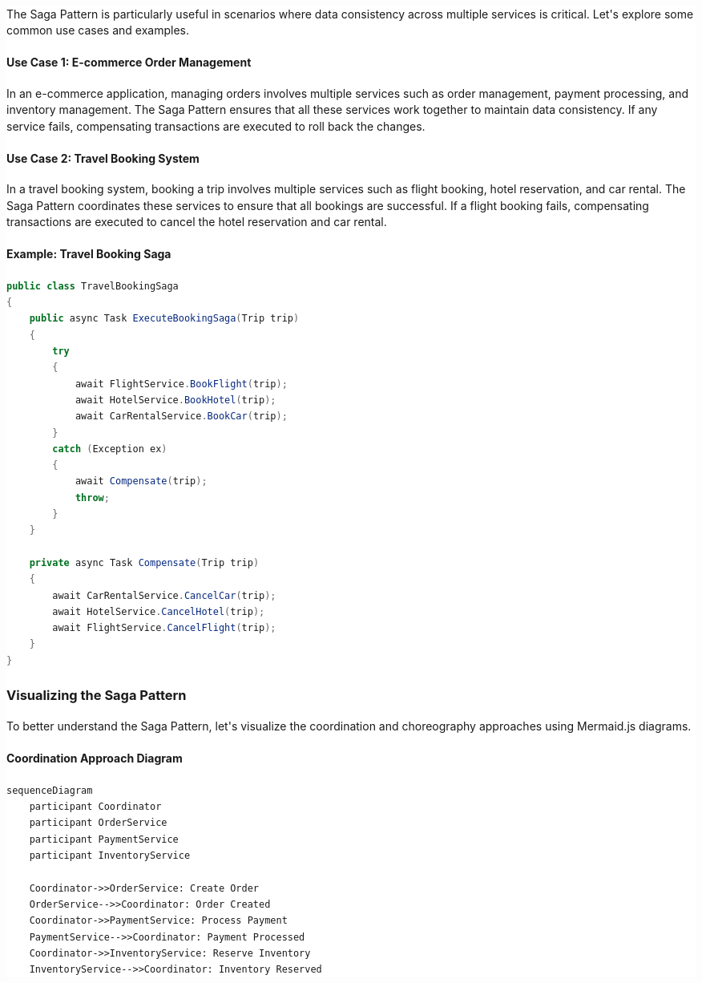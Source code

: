 The Saga Pattern is particularly useful in scenarios where data consistency across multiple services is critical. Let's explore some common use cases and examples.

#### Use Case 1: E-commerce Order Management

In an e-commerce application, managing orders involves multiple services such as order management, payment processing, and inventory management. The Saga Pattern ensures that all these services work together to maintain data consistency. If any service fails, compensating transactions are executed to roll back the changes.

#### Use Case 2: Travel Booking System

In a travel booking system, booking a trip involves multiple services such as flight booking, hotel reservation, and car rental. The Saga Pattern coordinates these services to ensure that all bookings are successful. If a flight booking fails, compensating transactions are executed to cancel the hotel reservation and car rental.

#### Example: Travel Booking Saga

```csharp
public class TravelBookingSaga
{
    public async Task ExecuteBookingSaga(Trip trip)
    {
        try
        {
            await FlightService.BookFlight(trip);
            await HotelService.BookHotel(trip);
            await CarRentalService.BookCar(trip);
        }
        catch (Exception ex)
        {
            await Compensate(trip);
            throw;
        }
    }

    private async Task Compensate(Trip trip)
    {
        await CarRentalService.CancelCar(trip);
        await HotelService.CancelHotel(trip);
        await FlightService.CancelFlight(trip);
    }
}
```

### Visualizing the Saga Pattern

To better understand the Saga Pattern, let's visualize the coordination and choreography approaches using Mermaid.js diagrams.

#### Coordination Approach Diagram

```mermaid
sequenceDiagram
    participant Coordinator
    participant OrderService
    participant PaymentService
    participant InventoryService

    Coordinator->>OrderService: Create Order
    OrderService-->>Coordinator: Order Created
    Coordinator->>PaymentService: Process Payment
    PaymentService-->>Coordinator: Payment Processed
    Coordinator->>InventoryService: Reserve Inventory
    InventoryService-->>Coordinator: Inventory Reserved
```